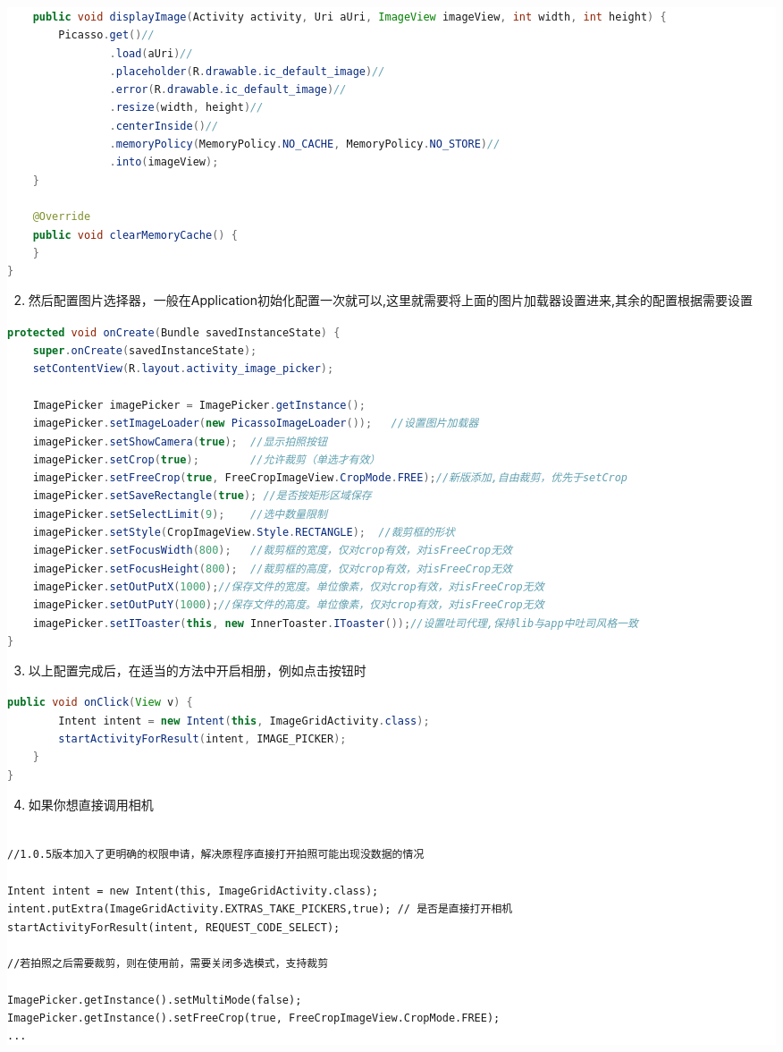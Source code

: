 ```java
    public void displayImage(Activity activity, Uri aUri, ImageView imageView, int width, int height) {
        Picasso.get()//
                .load(aUri)//
                .placeholder(R.drawable.ic_default_image)//
                .error(R.drawable.ic_default_image)//
                .resize(width, height)//
                .centerInside()//
                .memoryPolicy(MemoryPolicy.NO_CACHE, MemoryPolicy.NO_STORE)//
                .into(imageView);
    }

    @Override
    public void clearMemoryCache() {
    }
}

```

2. 然后配置图片选择器，一般在Application初始化配置一次就可以,这里就需要将上面的图片加载器设置进来,其余的配置根据需要设置
```java
protected void onCreate(Bundle savedInstanceState) {
    super.onCreate(savedInstanceState);
    setContentView(R.layout.activity_image_picker);
    
    ImagePicker imagePicker = ImagePicker.getInstance();
    imagePicker.setImageLoader(new PicassoImageLoader());   //设置图片加载器
    imagePicker.setShowCamera(true);  //显示拍照按钮
    imagePicker.setCrop(true);        //允许裁剪（单选才有效）
    imagePicker.setFreeCrop(true, FreeCropImageView.CropMode.FREE);//新版添加,自由裁剪，优先于setCrop
    imagePicker.setSaveRectangle(true); //是否按矩形区域保存
    imagePicker.setSelectLimit(9);    //选中数量限制
    imagePicker.setStyle(CropImageView.Style.RECTANGLE);  //裁剪框的形状
    imagePicker.setFocusWidth(800);   //裁剪框的宽度，仅对crop有效，对isFreeCrop无效
    imagePicker.setFocusHeight(800);  //裁剪框的高度，仅对crop有效，对isFreeCrop无效
    imagePicker.setOutPutX(1000);//保存文件的宽度。单位像素，仅对crop有效，对isFreeCrop无效
    imagePicker.setOutPutY(1000);//保存文件的高度。单位像素，仅对crop有效，对isFreeCrop无效
    imagePicker.setIToaster(this, new InnerToaster.IToaster());//设置吐司代理,保持lib与app中吐司风格一致
}
```

3. 以上配置完成后，在适当的方法中开启相册，例如点击按钮时
```java
public void onClick(View v) {
        Intent intent = new Intent(this, ImageGridActivity.class);
        startActivityForResult(intent, IMAGE_PICKER);  
    }
}
```

4. 如果你想直接调用相机
```

//1.0.5版本加入了更明确的权限申请，解决原程序直接打开拍照可能出现没数据的情况

Intent intent = new Intent(this, ImageGridActivity.class);
intent.putExtra(ImageGridActivity.EXTRAS_TAKE_PICKERS,true); // 是否是直接打开相机
startActivityForResult(intent, REQUEST_CODE_SELECT);

//若拍照之后需要裁剪，则在使用前，需要关闭多选模式，支持裁剪

ImagePicker.getInstance().setMultiMode(false);
ImagePicker.getInstance().setFreeCrop(true, FreeCropImageView.CropMode.FREE);
...

```